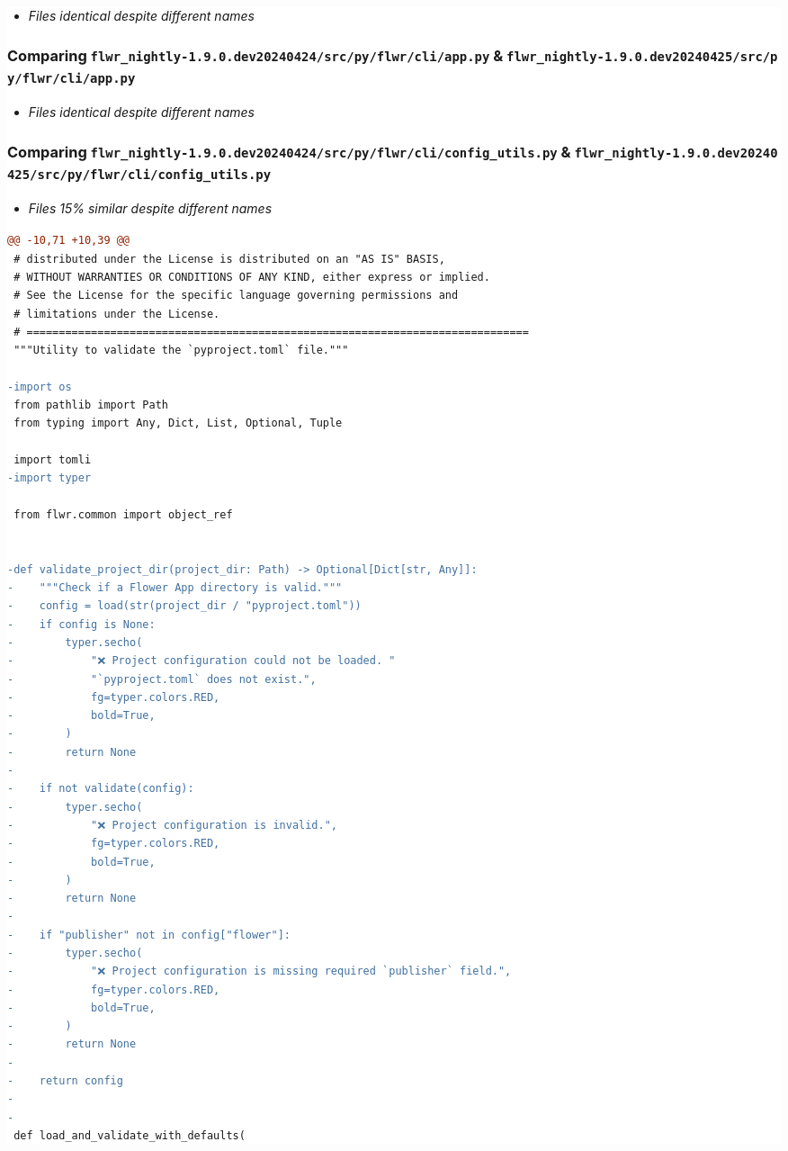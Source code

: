  * *Files identical despite different names*

### Comparing `flwr_nightly-1.9.0.dev20240424/src/py/flwr/cli/app.py` & `flwr_nightly-1.9.0.dev20240425/src/py/flwr/cli/app.py`

 * *Files identical despite different names*

### Comparing `flwr_nightly-1.9.0.dev20240424/src/py/flwr/cli/config_utils.py` & `flwr_nightly-1.9.0.dev20240425/src/py/flwr/cli/config_utils.py`

 * *Files 15% similar despite different names*

```diff
@@ -10,71 +10,39 @@
 # distributed under the License is distributed on an "AS IS" BASIS,
 # WITHOUT WARRANTIES OR CONDITIONS OF ANY KIND, either express or implied.
 # See the License for the specific language governing permissions and
 # limitations under the License.
 # ==============================================================================
 """Utility to validate the `pyproject.toml` file."""
 
-import os
 from pathlib import Path
 from typing import Any, Dict, List, Optional, Tuple
 
 import tomli
-import typer
 
 from flwr.common import object_ref
 
 
-def validate_project_dir(project_dir: Path) -> Optional[Dict[str, Any]]:
-    """Check if a Flower App directory is valid."""
-    config = load(str(project_dir / "pyproject.toml"))
-    if config is None:
-        typer.secho(
-            "❌ Project configuration could not be loaded. "
-            "`pyproject.toml` does not exist.",
-            fg=typer.colors.RED,
-            bold=True,
-        )
-        return None
-
-    if not validate(config):
-        typer.secho(
-            "❌ Project configuration is invalid.",
-            fg=typer.colors.RED,
-            bold=True,
-        )
-        return None
-
-    if "publisher" not in config["flower"]:
-        typer.secho(
-            "❌ Project configuration is missing required `publisher` field.",
-            fg=typer.colors.RED,
-            bold=True,
-        )
-        return None
-
-    return config
-
-
 def load_and_validate_with_defaults(
```